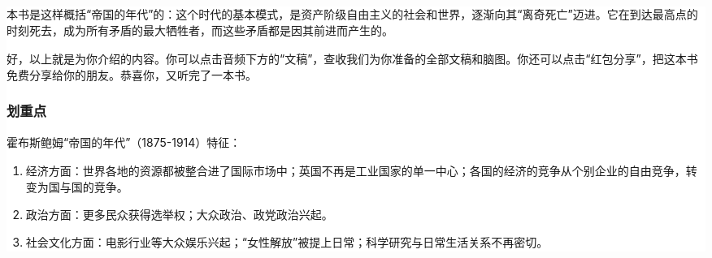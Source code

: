 本书是这样概括“帝国的年代”的：这个时代的基本模式，是资产阶级自由主义的社会和世界，逐渐向其“离奇死亡”迈进。它在到达最高点的时刻死去，成为所有矛盾的最大牺牲者，而这些矛盾都是因其前进而产生的。

好，以上就是为你介绍的内容。你可以点击音频下方的“文稿”，查收我们为你准备的全部文稿和脑图。你还可以点击“红包分享”，把这本书免费分享给你的朋友。恭喜你，又听完了一本书。



### 划重点

 霍布斯鲍姆“帝国的年代”（1875-1914）特征：

 1. 经济方面：世界各地的资源都被整合进了国际市场中；英国不再是工业国家的单一中心；各国的经济的竞争从个别企业的自由竞争，转变为国与国的竞争。

 2. 政治方面：更多民众获得选举权；大众政治、政党政治兴起。

 3. 社会文化方面：电影行业等大众娱乐兴起；“女性解放”被提上日常；科学研究与日常生活关系不再密切。





